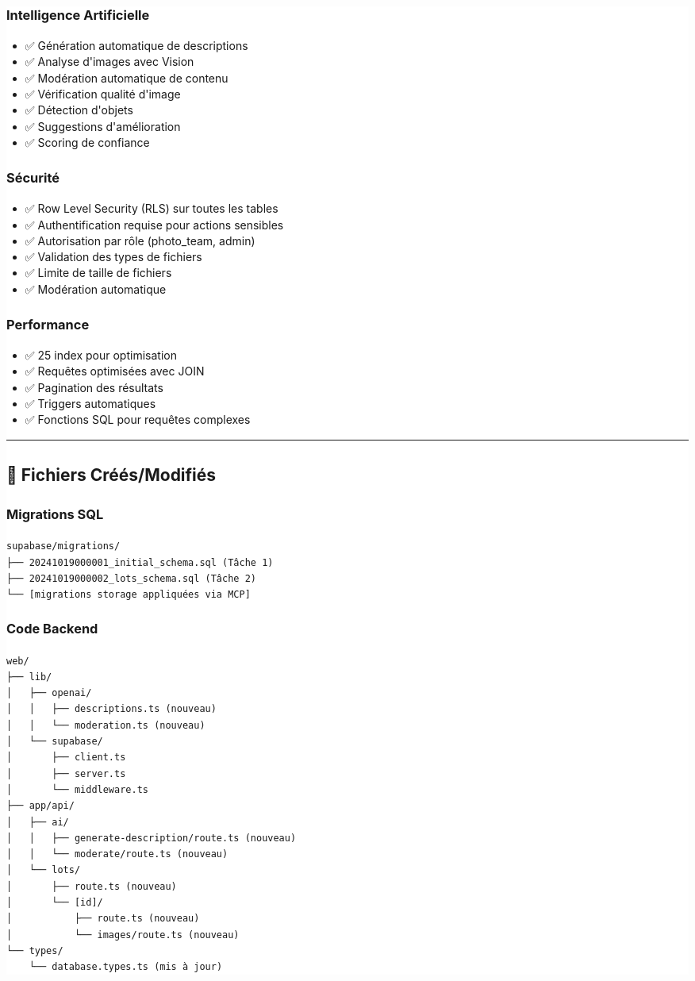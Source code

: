 ### Intelligence Artificielle
- ✅ Génération automatique de descriptions
- ✅ Analyse d'images avec Vision
- ✅ Modération automatique de contenu
- ✅ Vérification qualité d'image
- ✅ Détection d'objets
- ✅ Suggestions d'amélioration
- ✅ Scoring de confiance

### Sécurité
- ✅ Row Level Security (RLS) sur toutes les tables
- ✅ Authentification requise pour actions sensibles
- ✅ Autorisation par rôle (photo_team, admin)
- ✅ Validation des types de fichiers
- ✅ Limite de taille de fichiers
- ✅ Modération automatique

### Performance
- ✅ 25 index pour optimisation
- ✅ Requêtes optimisées avec JOIN
- ✅ Pagination des résultats
- ✅ Triggers automatiques
- ✅ Fonctions SQL pour requêtes complexes

---

## 📁 Fichiers Créés/Modifiés

### Migrations SQL
```
supabase/migrations/
├── 20241019000001_initial_schema.sql (Tâche 1)
├── 20241019000002_lots_schema.sql (Tâche 2)
└── [migrations storage appliquées via MCP]
```

### Code Backend
```
web/
├── lib/
│   ├── openai/
│   │   ├── descriptions.ts (nouveau)
│   │   └── moderation.ts (nouveau)
│   └── supabase/
│       ├── client.ts
│       ├── server.ts
│       └── middleware.ts
├── app/api/
│   ├── ai/
│   │   ├── generate-description/route.ts (nouveau)
│   │   └── moderate/route.ts (nouveau)
│   └── lots/
│       ├── route.ts (nouveau)
│       └── [id]/
│           ├── route.ts (nouveau)
│           └── images/route.ts (nouveau)
└── types/
    └── database.types.ts (mis à jour)
```
